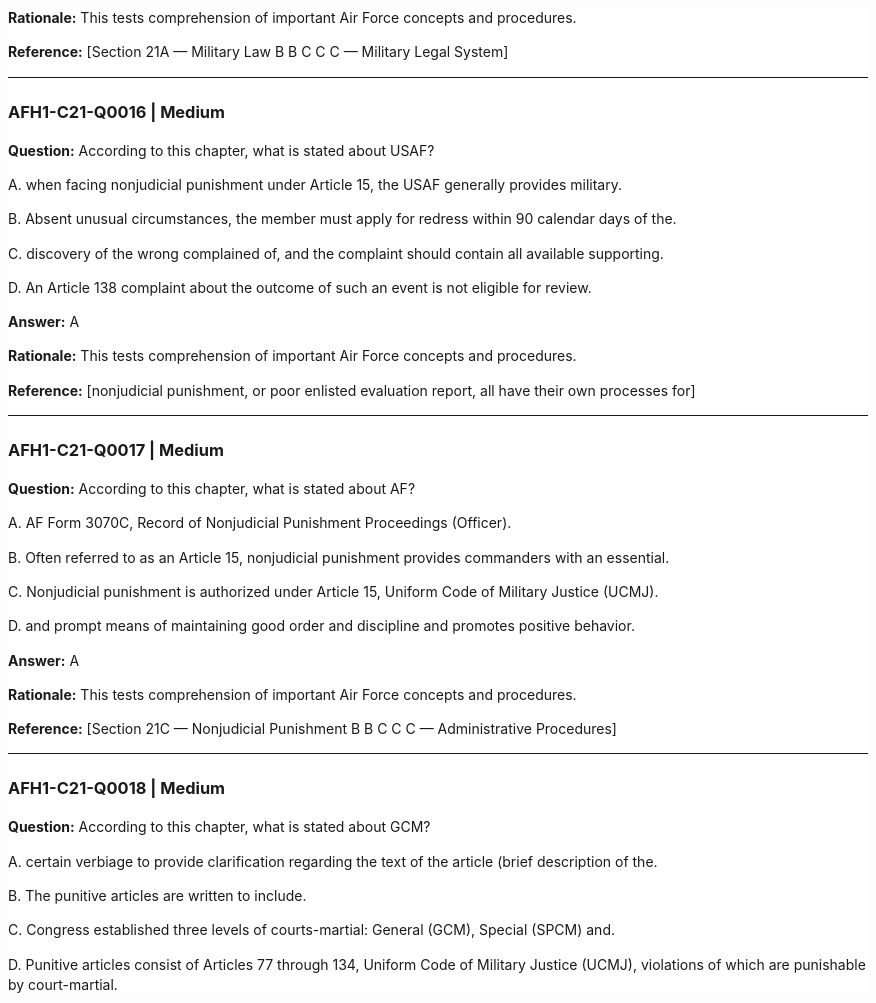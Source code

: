 **Rationale:** This tests comprehension of important Air Force concepts and procedures.

**Reference:** [Section 21A — Military Law B B C C C — Military Legal System]

---

### AFH1-C21-Q0016 | Medium

**Question:** According to this chapter, what is stated about USAF?

A. when facing nonjudicial punishment under Article 15, the USAF generally provides military.

B. Absent unusual circumstances, the member must apply for redress within 90 calendar days of the.

C. discovery of the wrong complained of, and the complaint should contain all available supporting.

D. An Article 138 complaint about the outcome of such an event is not eligible for review.

**Answer:** A

**Rationale:** This tests comprehension of important Air Force concepts and procedures.

**Reference:** [nonjudicial punishment, or poor enlisted evaluation report, all have their own processes for]

---

### AFH1-C21-Q0017 | Medium

**Question:** According to this chapter, what is stated about AF?

A. AF Form 3070C, Record of Nonjudicial Punishment Proceedings (Officer).

B. Often referred to as an Article 15, nonjudicial punishment provides commanders with an essential.

C. Nonjudicial punishment is authorized under Article 15, Uniform Code of Military Justice (UCMJ).

D. and prompt means of maintaining good order and discipline and promotes positive behavior.

**Answer:** A

**Rationale:** This tests comprehension of important Air Force concepts and procedures.

**Reference:** [Section 21C — Nonjudicial Punishment B B C C C — Administrative Procedures]

---

### AFH1-C21-Q0018 | Medium

**Question:** According to this chapter, what is stated about GCM?

A. certain verbiage to provide clarification regarding the text of the article (brief description of the.

B. The punitive articles are written to include.

C. Congress established three levels of courts-martial: General (GCM), Special (SPCM) and.

D. Punitive articles consist of Articles 77 through 134, Uniform Code of Military Justice (UCMJ), violations of which are punishable by court-martial.
